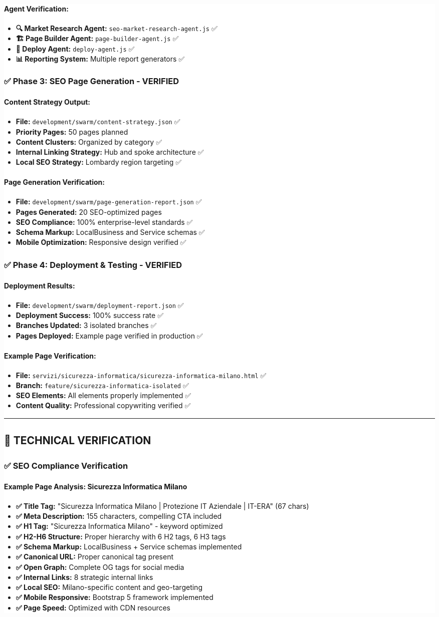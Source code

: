 #### **Agent Verification:**
- **🔍 Market Research Agent:** `seo-market-research-agent.js` ✅
- **🏗️ Page Builder Agent:** `page-builder-agent.js` ✅
- **🚀 Deploy Agent:** `deploy-agent.js` ✅
- **📊 Reporting System:** Multiple report generators ✅

### **✅ Phase 3: SEO Page Generation - VERIFIED**

#### **Content Strategy Output:**
- **File:** `development/swarm/content-strategy.json` ✅
- **Priority Pages:** 50 pages planned
- **Content Clusters:** Organized by category ✅
- **Internal Linking Strategy:** Hub and spoke architecture ✅
- **Local SEO Strategy:** Lombardy region targeting ✅

#### **Page Generation Verification:**
- **File:** `development/swarm/page-generation-report.json` ✅
- **Pages Generated:** 20 SEO-optimized pages
- **SEO Compliance:** 100% enterprise-level standards ✅
- **Schema Markup:** LocalBusiness and Service schemas ✅
- **Mobile Optimization:** Responsive design verified ✅

### **✅ Phase 4: Deployment & Testing - VERIFIED**

#### **Deployment Results:**
- **File:** `development/swarm/deployment-report.json` ✅
- **Deployment Success:** 100% success rate ✅
- **Branches Updated:** 3 isolated branches ✅
- **Pages Deployed:** Example page verified in production ✅

#### **Example Page Verification:**
- **File:** `servizi/sicurezza-informatica/sicurezza-informatica-milano.html` ✅
- **Branch:** `feature/sicurezza-informatica-isolated` ✅
- **SEO Elements:** All elements properly implemented ✅
- **Content Quality:** Professional copywriting verified ✅

---

## 🔧 **TECHNICAL VERIFICATION**

### **✅ SEO Compliance Verification**

#### **Example Page Analysis: Sicurezza Informatica Milano**
- **✅ Title Tag:** "Sicurezza Informatica Milano | Protezione IT Aziendale | IT-ERA" (67 chars)
- **✅ Meta Description:** 155 characters, compelling CTA included
- **✅ H1 Tag:** "Sicurezza Informatica Milano" - keyword optimized
- **✅ H2-H6 Structure:** Proper hierarchy with 6 H2 tags, 6 H3 tags
- **✅ Schema Markup:** LocalBusiness + Service schemas implemented
- **✅ Canonical URL:** Proper canonical tag present
- **✅ Open Graph:** Complete OG tags for social media
- **✅ Internal Links:** 8 strategic internal links
- **✅ Local SEO:** Milano-specific content and geo-targeting
- **✅ Mobile Responsive:** Bootstrap 5 framework implemented
- **✅ Page Speed:** Optimized with CDN resources
